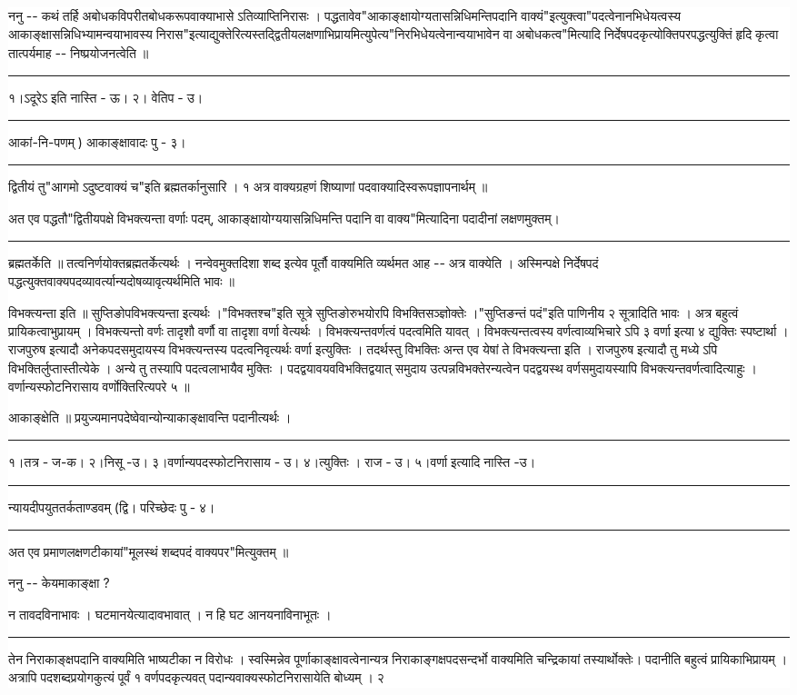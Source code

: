 ननु -- कथं तर्हि अबोधकविपरीतबोधकरूपवाक्याभासे ऽतिव्याप्तिनिरासः । पद्धतावेव"आकाङ्क्षायोग्यतासन्निधिमन्तिपदानि वाक्यं"इत्युक्त्वा"पदत्वेनानभिधेयत्वस्य आकाङ्क्षासन्निधिभ्यामन्वयाभावस्य निरास"इत्याद्युक्तेरित्यस्तद्द्वितीयलक्षणाभिप्रायमित्युपेत्य"निरभिधेयत्वेनान्वयाभावेन वा अबोधकत्व"मित्यादि निर्देषपदकृत्योक्तिपरपद्धत्युक्तिं हृदि कृत्वा तात्पर्यमाह -- निष्प्रयोजनत्वेति ॥

---------------------------------------------------------------------------

१।ऽदूरेऽ इति नास्ति - ऊ। २। वेतिप - उ।  
    
---------------------------------------------------------------------------

आकां-नि-पणम् ) आकाङ्क्षावादः पु - ३।

---------------- ----------- ------

द्वितीयं तु"आगमो ऽदुष्टवाक्यं च"इति ब्रह्मतर्कानुसारि । १ अत्र वाक्यग्रहणं शिष्याणां पदवाक्यादिस्वरूपज्ञापनार्थम् ॥

अत एव पद्धतौ"द्वितीयपक्षे विभक्त्यन्ता वर्णाः पदम्, आकाङ्क्षायोग्ययासन्निधिमन्ति पदानि वा वाक्य"मित्यादिना पदादीनां लक्षणमुक्तम्।

---------------------------------------------------------------------------

ब्रह्मतर्केति ॥ तत्वनिर्णयोक्तब्रह्मतर्केत्यर्थः । नन्वेवमुक्तदिशा शब्द इत्येव पूर्तौ वाक्यमिति व्यर्थमत आह -- अत्र वाक्येति । अस्मिन्पक्षे निर्देषपदं पद्धत्युक्तवाक्यपदव्यावर्त्यान्यदोषव्यावृत्यर्थमिति भावः ॥

विभक्त्यन्ता इति ॥ सुप्तिङोपविभक्त्यन्ता इत्यर्थः ।"विभक्तश्च"इति सूत्रे सुप्तिङोरुभयोरपि विभक्तिसञ्ज्ञोक्तेः ।"सुप्तिङन्तं पदं"इति पाणिनीय २ सूत्रादिति भावः । अत्र बहुत्वं प्रायिकत्वाभुप्रायम् । विभक्त्यन्तो वर्णः तादृशौ वर्णौ वा तादृशा वर्णा वेत्यर्थः । विभक्त्यन्तवर्णत्वं पदत्वमिति यावत् । विभक्त्यन्तत्वस्य वर्णत्वाव्यभिचारे ऽपि ३ वर्णा इत्या ४ द्युक्तिः स्पष्टार्था । राजपुरुष इत्यादौ अनेकपदसमुदायस्य विभक्त्यन्तस्य पदत्वनिवृत्यर्थः वर्णा इत्युक्तिः । तदर्थस्तु विभक्तिः अन्त एव येषां ते विभक्त्यन्ता इति । राजपुरुष इत्यादौ तु मध्ये ऽपि विभक्तिर्लुप्तास्तीत्येके । अन्ये तु तस्यापि पदत्वलाभायैव मुक्तिः । पदद्वयावयवविभक्तिद्वयात् समुदाय उत्पन्नविभक्तेरन्यत्वेन पदद्वयस्थ वर्णसमुदायस्यापि विभक्त्यन्तवर्णत्वादित्याहुः । वर्णान्यस्फोटनिरासाय वर्णोक्तिरित्यपरे ५ ॥

आकाङ्क्षेति ॥ प्रयुज्यमानपदेष्वेवान्योन्याकाङ्क्षावन्ति पदानीत्यर्थः ।

---------------------------------------------------------------------------

१।तत्र - ज-क। २।निसू -उ। ३।वर्णान्यपदस्फोटनिरासाय - उ। ४।त्युक्तिः । राज - उ। ५।वर्णा इत्यादि नास्ति -उ।

---------------------------------------------------------------------------  
    
न्यायदीपयुततर्कताण्डवम् (द्वि। परिच्छेदः पु - ४।

------------------------ -------------- -------

अत एव प्रमाणलक्षणटीकायां"मूलस्थं शब्दपदं वाक्यपर"मित्युक्तम् ॥

ननु -- केयमाकाङ्क्षा ?

न तावदविनाभावः । घटमानयेत्यादावभावात् । न हि घट आनयनाविनाभूतः ।

---------------------------------------------------------------------------

तेन निराकाङ्क्षपदानि वाक्यमिति भाष्यटीका न विरोधः । स्वस्मिन्नेव पूर्णाकाङ्क्षावत्वेनान्यत्र निराकाङ्गक्षपदसन्दर्भो वाक्यमिति चन्द्रिकायां तस्यार्थोक्तेः। पदानीति बहुत्वं प्रायिकाभिप्रायम् । अत्रापि पदशब्दप्रयोगकुत्यं पूर्वं १ वर्णपदकृत्यवत् पदान्यवाक्यस्फोटनिरासायेति बोध्यम् । २
